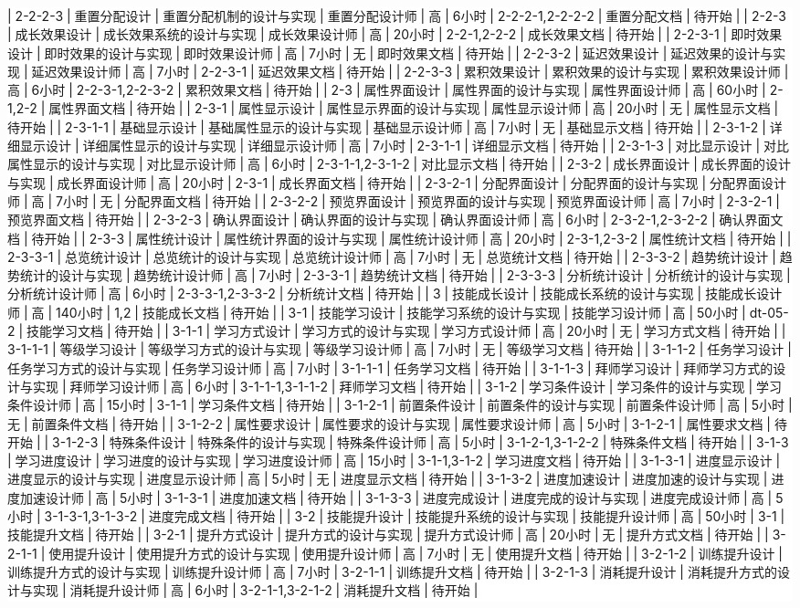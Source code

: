 | 2-2-2-3 | 重置分配设计 | 重置分配机制的设计与实现 | 重置分配设计师 | 高 | 6小时 | 2-2-2-1,2-2-2-2 | 重置分配文档 | 待开始 |
| 2-2-3 | 成长效果设计 | 成长效果系统的设计与实现 | 成长效果设计师 | 高 | 20小时 | 2-2-1,2-2-2 | 成长效果文档 | 待开始 |
| 2-2-3-1 | 即时效果设计 | 即时效果的设计与实现 | 即时效果设计师 | 高 | 7小时 | 无 | 即时效果文档 | 待开始 |
| 2-2-3-2 | 延迟效果设计 | 延迟效果的设计与实现 | 延迟效果设计师 | 高 | 7小时 | 2-2-3-1 | 延迟效果文档 | 待开始 |
| 2-2-3-3 | 累积效果设计 | 累积效果的设计与实现 | 累积效果设计师 | 高 | 6小时 | 2-2-3-1,2-2-3-2 | 累积效果文档 | 待开始 |
| 2-3 | 属性界面设计 | 属性界面的设计与实现 | 属性界面设计师 | 高 | 60小时 | 2-1,2-2 | 属性界面文档 | 待开始 |
| 2-3-1 | 属性显示设计 | 属性显示界面的设计与实现 | 属性显示设计师 | 高 | 20小时 | 无 | 属性显示文档 | 待开始 |
| 2-3-1-1 | 基础显示设计 | 基础属性显示的设计与实现 | 基础显示设计师 | 高 | 7小时 | 无 | 基础显示文档 | 待开始 |
| 2-3-1-2 | 详细显示设计 | 详细属性显示的设计与实现 | 详细显示设计师 | 高 | 7小时 | 2-3-1-1 | 详细显示文档 | 待开始 |
| 2-3-1-3 | 对比显示设计 | 对比属性显示的设计与实现 | 对比显示设计师 | 高 | 6小时 | 2-3-1-1,2-3-1-2 | 对比显示文档 | 待开始 |
| 2-3-2 | 成长界面设计 | 成长界面的设计与实现 | 成长界面设计师 | 高 | 20小时 | 2-3-1 | 成长界面文档 | 待开始 |
| 2-3-2-1 | 分配界面设计 | 分配界面的设计与实现 | 分配界面设计师 | 高 | 7小时 | 无 | 分配界面文档 | 待开始 |
| 2-3-2-2 | 预览界面设计 | 预览界面的设计与实现 | 预览界面设计师 | 高 | 7小时 | 2-3-2-1 | 预览界面文档 | 待开始 |
| 2-3-2-3 | 确认界面设计 | 确认界面的设计与实现 | 确认界面设计师 | 高 | 6小时 | 2-3-2-1,2-3-2-2 | 确认界面文档 | 待开始 |
| 2-3-3 | 属性统计设计 | 属性统计界面的设计与实现 | 属性统计设计师 | 高 | 20小时 | 2-3-1,2-3-2 | 属性统计文档 | 待开始 |
| 2-3-3-1 | 总览统计设计 | 总览统计的设计与实现 | 总览统计设计师 | 高 | 7小时 | 无 | 总览统计文档 | 待开始 |
| 2-3-3-2 | 趋势统计设计 | 趋势统计的设计与实现 | 趋势统计设计师 | 高 | 7小时 | 2-3-3-1 | 趋势统计文档 | 待开始 |
| 2-3-3-3 | 分析统计设计 | 分析统计的设计与实现 | 分析统计设计师 | 高 | 6小时 | 2-3-3-1,2-3-3-2 | 分析统计文档 | 待开始 |
| 3 | 技能成长设计 | 技能成长系统的设计与实现 | 技能成长设计师 | 高 | 140小时 | 1,2 | 技能成长文档 | 待开始 |
| 3-1 | 技能学习设计 | 技能学习系统的设计与实现 | 技能学习设计师 | 高 | 50小时 | dt-05-2 | 技能学习文档 | 待开始 |
| 3-1-1 | 学习方式设计 | 学习方式的设计与实现 | 学习方式设计师 | 高 | 20小时 | 无 | 学习方式文档 | 待开始 |
| 3-1-1-1 | 等级学习设计 | 等级学习方式的设计与实现 | 等级学习设计师 | 高 | 7小时 | 无 | 等级学习文档 | 待开始 |
| 3-1-1-2 | 任务学习设计 | 任务学习方式的设计与实现 | 任务学习设计师 | 高 | 7小时 | 3-1-1-1 | 任务学习文档 | 待开始 |
| 3-1-1-3 | 拜师学习设计 | 拜师学习方式的设计与实现 | 拜师学习设计师 | 高 | 6小时 | 3-1-1-1,3-1-1-2 | 拜师学习文档 | 待开始 |
| 3-1-2 | 学习条件设计 | 学习条件的设计与实现 | 学习条件设计师 | 高 | 15小时 | 3-1-1 | 学习条件文档 | 待开始 |
| 3-1-2-1 | 前置条件设计 | 前置条件的设计与实现 | 前置条件设计师 | 高 | 5小时 | 无 | 前置条件文档 | 待开始 |
| 3-1-2-2 | 属性要求设计 | 属性要求的设计与实现 | 属性要求设计师 | 高 | 5小时 | 3-1-2-1 | 属性要求文档 | 待开始 |
| 3-1-2-3 | 特殊条件设计 | 特殊条件的设计与实现 | 特殊条件设计师 | 高 | 5小时 | 3-1-2-1,3-1-2-2 | 特殊条件文档 | 待开始 |
| 3-1-3 | 学习进度设计 | 学习进度的设计与实现 | 学习进度设计师 | 高 | 15小时 | 3-1-1,3-1-2 | 学习进度文档 | 待开始 |
| 3-1-3-1 | 进度显示设计 | 进度显示的设计与实现 | 进度显示设计师 | 高 | 5小时 | 无 | 进度显示文档 | 待开始 |
| 3-1-3-2 | 进度加速设计 | 进度加速的设计与实现 | 进度加速设计师 | 高 | 5小时 | 3-1-3-1 | 进度加速文档 | 待开始 |
| 3-1-3-3 | 进度完成设计 | 进度完成的设计与实现 | 进度完成设计师 | 高 | 5小时 | 3-1-3-1,3-1-3-2 | 进度完成文档 | 待开始 |
| 3-2 | 技能提升设计 | 技能提升系统的设计与实现 | 技能提升设计师 | 高 | 50小时 | 3-1 | 技能提升文档 | 待开始 |
| 3-2-1 | 提升方式设计 | 提升方式的设计与实现 | 提升方式设计师 | 高 | 20小时 | 无 | 提升方式文档 | 待开始 |
| 3-2-1-1 | 使用提升设计 | 使用提升方式的设计与实现 | 使用提升设计师 | 高 | 7小时 | 无 | 使用提升文档 | 待开始 |
| 3-2-1-2 | 训练提升设计 | 训练提升方式的设计与实现 | 训练提升设计师 | 高 | 7小时 | 3-2-1-1 | 训练提升文档 | 待开始 |
| 3-2-1-3 | 消耗提升设计 | 消耗提升方式的设计与实现 | 消耗提升设计师 | 高 | 6小时 | 3-2-1-1,3-2-1-2 | 消耗提升文档 | 待开始 |